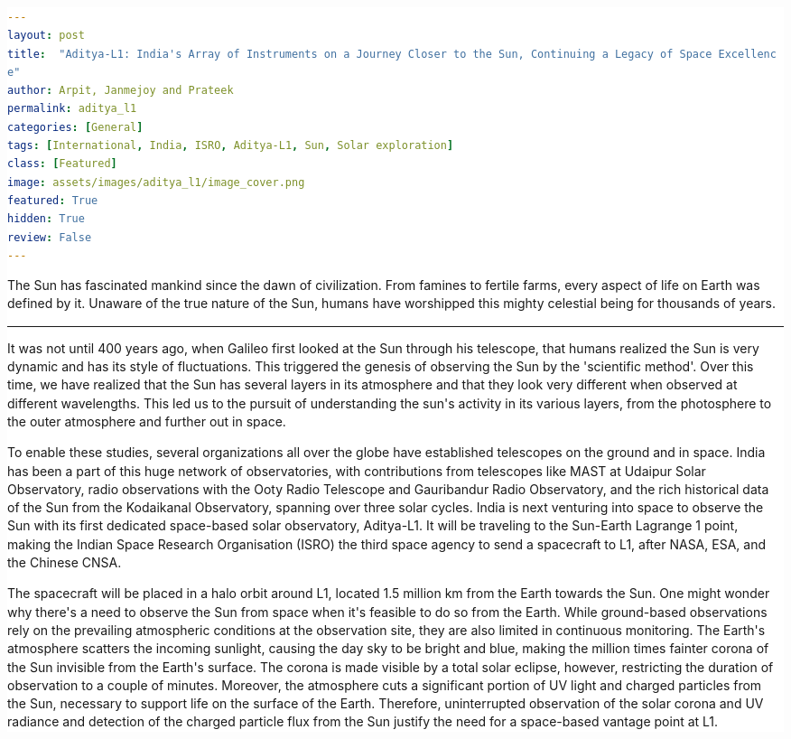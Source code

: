 ```yaml
---
layout: post
title:  "Aditya-L1: India's Array of Instruments on a Journey Closer to the Sun, Continuing a Legacy of Space Excellence"
author: Arpit, Janmejoy and Prateek
permalink: aditya_l1
categories: [General]
tags: [International, India, ISRO, Aditya-L1, Sun, Solar exploration]
class: [Featured]
image: assets/images/aditya_l1/image_cover.png
featured: True
hidden: True
review: False
---
```

>
The Sun has fascinated mankind since the dawn of civilization. From famines to fertile farms, every aspect of life on Earth was defined by it. Unaware of the true nature of the Sun, humans have worshipped this mighty celestial being for thousands of years.
>
---

It was not until 400 years ago, when Galileo first looked at the Sun through his telescope, that humans realized the Sun is very dynamic and has its style of fluctuations. This triggered the genesis of observing the Sun by the 'scientific method'. Over this time, we have realized that the Sun has several layers in its atmosphere and that they look very different when observed at different wavelengths. This led us to the pursuit of understanding the sun's activity in its various layers, from the photosphere to the outer atmosphere and further out in space.

To enable these studies, several organizations all over the globe have established telescopes on the ground and in space. India has been a part of this huge network of observatories, with contributions from telescopes like MAST at Udaipur Solar Observatory, radio observations with the Ooty Radio Telescope and Gauribandur Radio Observatory, and the rich historical data of the Sun from the Kodaikanal Observatory, spanning over three solar cycles. India is next venturing into space to observe the Sun with its first dedicated space-based solar observatory, Aditya-L1. It will be traveling to the Sun-Earth Lagrange 1 point, making the Indian Space Research Organisation (ISRO) the third space agency to send a spacecraft to L1, after NASA, ESA, and the Chinese CNSA.

The spacecraft will be placed in a halo orbit around L1, located 1.5 million km from the Earth towards the Sun. One might wonder why there's a need to observe the Sun from space when it's feasible to do so from the Earth. While ground-based observations rely on the prevailing atmospheric conditions at the observation site, they are also limited in continuous monitoring. The Earth's atmosphere scatters the incoming sunlight, causing the day sky to be bright and blue, making the million times fainter corona of the Sun invisible from the Earth's surface. The corona is made visible by a total solar eclipse, however, restricting the duration of observation to a couple of minutes. Moreover, the atmosphere cuts a significant portion of UV light and charged particles from the Sun, necessary to support life on the surface of the Earth. Therefore, uninterrupted observation of the solar corona and UV radiance and detection of the charged particle flux from the Sun justify the need for a space-based vantage point at L1.

<p align="center">